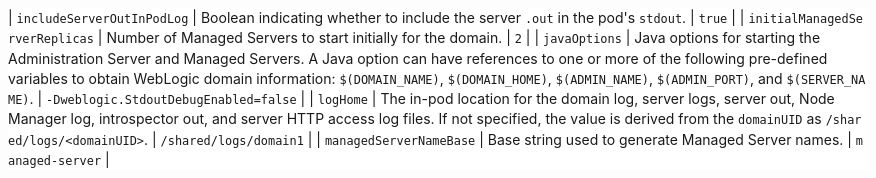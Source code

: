 | `includeServerOutInPodLog` | Boolean indicating whether to include the server `.out` in the pod's `stdout`.                                                                                                                                                                                                                                                                                                                                                                                                                                                                                                                                                                                                                                                                                                                                                                                                                                                | `true`                                                                                          |
| `initialManagedServerReplicas` | Number of Managed Servers to start initially for the domain.                                                                                                                                                                                                                                                                                                                                                                                                                                                                                                                                                                                                                                                                                                                                                                                                                                                                  | `2`                                                                                             |
| `javaOptions` | Java options for starting the Administration Server and Managed Servers. A Java option can have references to one or more of the following pre-defined variables to obtain WebLogic domain information: `$(DOMAIN_NAME)`, `$(DOMAIN_HOME)`, `$(ADMIN_NAME)`, `$(ADMIN_PORT)`, and `$(SERVER_NAME)`.                                                                                                                                                                                                                                                                                                                                                                                                                                                                                                                                                                                                                           | `-Dweblogic.StdoutDebugEnabled=false`                                                           |
| `logHome` | The in-pod location for the domain log, server logs, server out, Node Manager log, introspector out, and server HTTP access log files. If not specified, the value is derived from the `domainUID` as `/shared/logs/<domainUID>`.                                                                                                                                                                                                                                                                                                                                                                                                                                                                                                                                                                                                                                                                                             | `/shared/logs/domain1`                                                                          |
| `managedServerNameBase` | Base string used to generate Managed Server names.                                                                                                                                                                                                                                                                                                                                                                                                                                                                                                                                                                                                                                                                                                                                                                                                                                                                            | `managed-server`                                                                                |